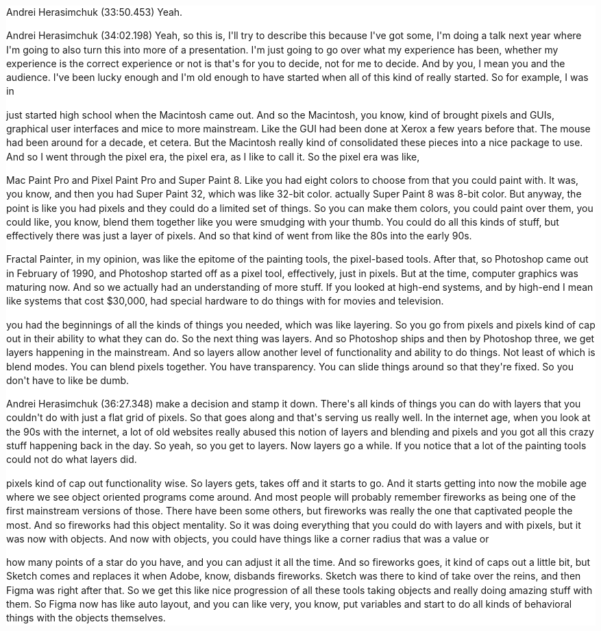 Andrei Herasimchuk (33:50.453)
Yeah.

Andrei Herasimchuk (34:02.198)
Yeah, so this is, I'll try to describe this because I've got some, I'm doing a talk next year where I'm going to also turn this into more of a presentation. I'm just going to go over what my experience has been, whether my experience is the correct experience or not is that's for you to decide, not for me to decide. And by you, I mean you and the audience. I've been lucky enough and I'm old enough to have started when all of this kind of really started. So for example, I was in

just started high school when the Macintosh came out. And so the Macintosh, you know, kind of brought pixels and GUIs, graphical user interfaces and mice to more mainstream. Like the GUI had been done at Xerox a few years before that. The mouse had been around for a decade, et cetera. But the Macintosh really kind of consolidated these pieces into a nice package to use. And so I went through the pixel era, the pixel era, as I like to call it. So the pixel era was like,

Mac Paint Pro and Pixel Paint Pro and Super Paint 8. Like you had eight colors to choose from that you could paint with. It was, you know, and then you had Super Paint 32, which was like 32-bit color. actually Super Paint 8 was 8-bit color. But anyway, the point is like you had pixels and they could do a limited set of things. So you can make them colors, you could paint over them, you could like, you know, blend them together like you were smudging with your thumb. You could do all this kinds of stuff, but effectively there was just a layer of pixels. And so that kind of went from like the 80s into the early 90s.

Fractal Painter, in my opinion, was like the epitome of the painting tools, the pixel-based tools. After that, so Photoshop came out in February of 1990, and Photoshop started off as a pixel tool, effectively, just in pixels. But at the time, computer graphics was maturing now. And so we actually had an understanding of more stuff. If you looked at high-end systems, and by high-end I mean like systems that cost $30,000, had special hardware to do things with for movies and television.

you had the beginnings of all the kinds of things you needed, which was like layering. So you go from pixels and pixels kind of cap out in their ability to what they can do. So the next thing was layers. And so Photoshop ships and then by Photoshop three, we get layers happening in the mainstream. And so layers allow another level of functionality and ability to do things. Not least of which is blend modes. You can blend pixels together. You have transparency. You can slide things around so that they're fixed. So you don't have to like be dumb.

Andrei Herasimchuk (36:27.348)
make a decision and stamp it down. There's all kinds of things you can do with layers that you couldn't do with just a flat grid of pixels. So that goes along and that's serving us really well. In the internet age, when you look at the 90s with the internet, a lot of old websites really abused this notion of layers and blending and pixels and you got all this crazy stuff happening back in the day. So yeah, so you get to layers. Now layers go a while. If you notice that a lot of the painting tools could not do what layers did.

pixels kind of cap out functionality wise. So layers gets, takes off and it starts to go. And it starts getting into now the mobile age where we see object oriented programs come around. And most people will probably remember fireworks as being one of the first mainstream versions of those. There have been some others, but fireworks was really the one that captivated people the most. And so fireworks had this object mentality. So it was doing everything that you could do with layers and with pixels, but it was now with objects. And now with objects, you could have things like a corner radius that was a value or

how many points of a star do you have, and you can adjust it all the time. And so fireworks goes, it kind of caps out a little bit, but Sketch comes and replaces it when Adobe, know, disbands fireworks. Sketch was there to kind of take over the reins, and then Figma was right after that. So we get this like nice progression of all these tools taking objects and really doing amazing stuff with them. So Figma now has like auto layout, and you can like very, you know, put variables and start to do all kinds of behavioral things with the objects themselves.
